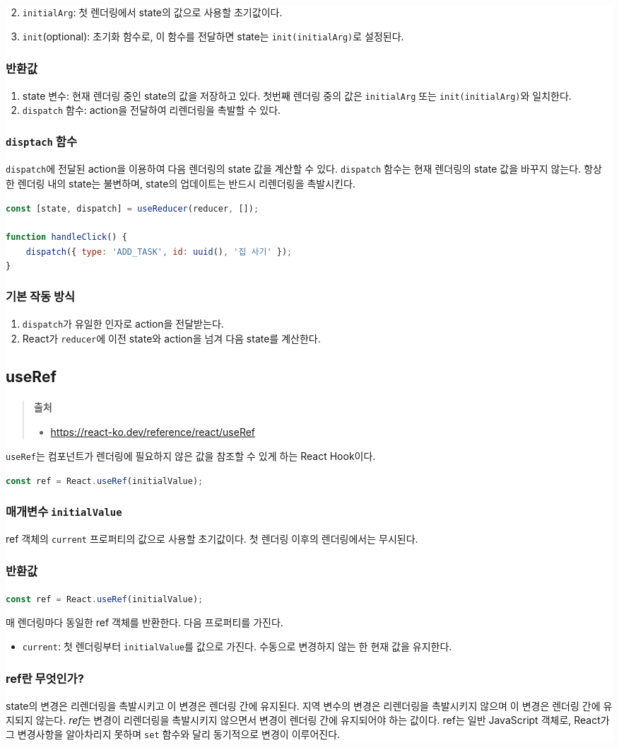 2. `initialArg`: 첫 렌더링에서 state의 값으로 사용할 초기값이다. 

3. `init`(optional): 초기화 함수로, 이 함수를 전달하면 state는 `init(initialArg)`로 설정된다.

### 반환값

1. state 변수: 현재 렌더링 중인 state의 값을 저장하고 있다. 첫번째 렌더링 중의 값은 `initialArg` 또는 `init(initialArg)`와 일치한다.
2. `dispatch` 함수: action을 전달하여 리렌더링을 촉발할 수 있다.

### `disptach` 함수

`dispatch`에 전달된 action을 이용하여 다음 렌더링의 state 값을 계산할 수 있다. `dispatch` 함수는 현재 렌더링의 state 값을 바꾸지 않는다. 항상 한 렌더링 내의 state는 불변하며, state의 업데이트는 반드시 리렌더링을 촉발시킨다.

```jsx
const [state, dispatch] = useReducer(reducer, []);

function handleClick() {
    dispatch({ type: 'ADD_TASK', id: uuid(), '집 사기' });
}
```

### 기본 작동 방식

1. `dispatch`가 유일한 인자로 action을 전달받는다.
2. React가 `reducer`에 이전 state와 action을 넘겨 다음 state를 계산한다.

## useRef

> **출처**
>
> - https://react-ko.dev/reference/react/useRef

`useRef`는 컴포넌트가 렌더링에 필요하지 않은 값을 참조할 수 있게 하는 React Hook이다. 

```jsx
const ref = React.useRef(initialValue);
```

### 매개변수 `initialValue`

ref 객체의 `current` 프로퍼티의 값으로 사용할 초기값이다. 첫 렌더링 이후의 렌더링에서는 무시된다. 

### 반환값

```jsx
const ref = React.useRef(initialValue);
```

매 렌더링마다 동일한 ref 객체를 반환한다. 다음 프로퍼티를 가진다.

- `current`: 첫 렌더링부터 `initialValue`를 값으로 가진다. 수동으로 변경하지 않는 한 현재 값을 유지한다.

### ref란 무엇인가?

state의 변경은 리렌더링을 촉발시키고 이 변경은 렌더링 간에 유지된다. 지역 변수의 변경은 리렌더링을 촉발시키지 않으며 이 변경은 렌더링 간에 유지되지 않는다. *ref*는 변경이 리렌더링을 촉발시키지 않으면서 변경이 렌더링 간에 유지되어야 하는 값이다. ref는 일반 JavaScript 객체로, React가 그 변경사항을 알아차리지 못하며 `set` 함수와 달리 동기적으로 변경이 이루어진다.
